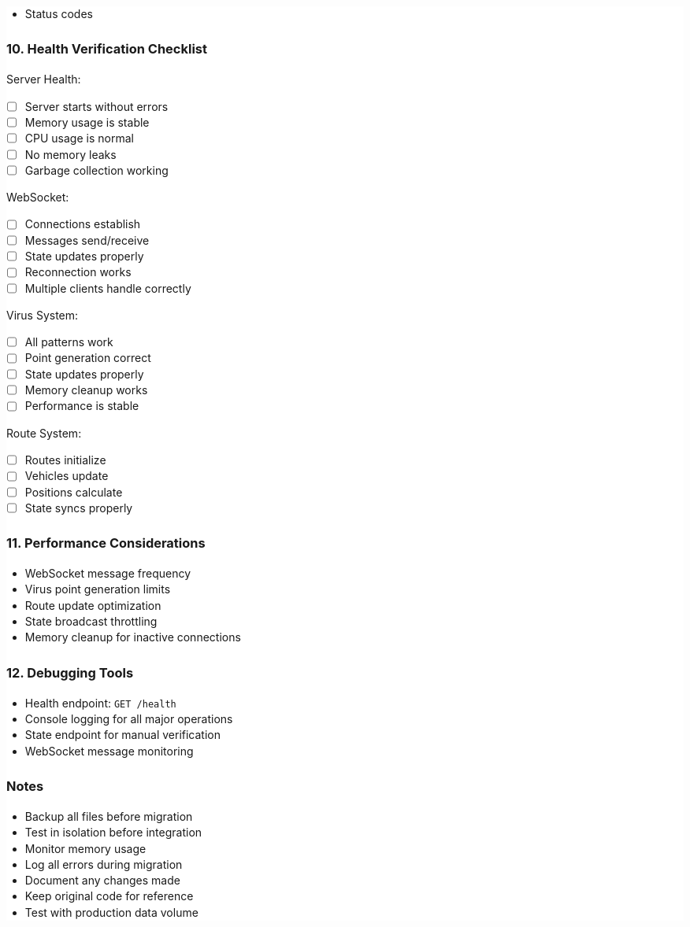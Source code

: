   - Status codes

### 10. Health Verification Checklist

Server Health:
- [ ] Server starts without errors
- [ ] Memory usage is stable
- [ ] CPU usage is normal
- [ ] No memory leaks
- [ ] Garbage collection working

WebSocket:
- [ ] Connections establish
- [ ] Messages send/receive
- [ ] State updates properly
- [ ] Reconnection works
- [ ] Multiple clients handle correctly

Virus System:
- [ ] All patterns work
- [ ] Point generation correct
- [ ] State updates properly
- [ ] Memory cleanup works
- [ ] Performance is stable

Route System:
- [ ] Routes initialize
- [ ] Vehicles update
- [ ] Positions calculate
- [ ] State syncs properly

### 11. Performance Considerations
- WebSocket message frequency
- Virus point generation limits
- Route update optimization
- State broadcast throttling
- Memory cleanup for inactive connections

### 12. Debugging Tools
- Health endpoint: `GET /health`
- Console logging for all major operations
- State endpoint for manual verification
- WebSocket message monitoring

### Notes
- Backup all files before migration
- Test in isolation before integration
- Monitor memory usage
- Log all errors during migration
- Document any changes made
- Keep original code for reference
- Test with production data volume 